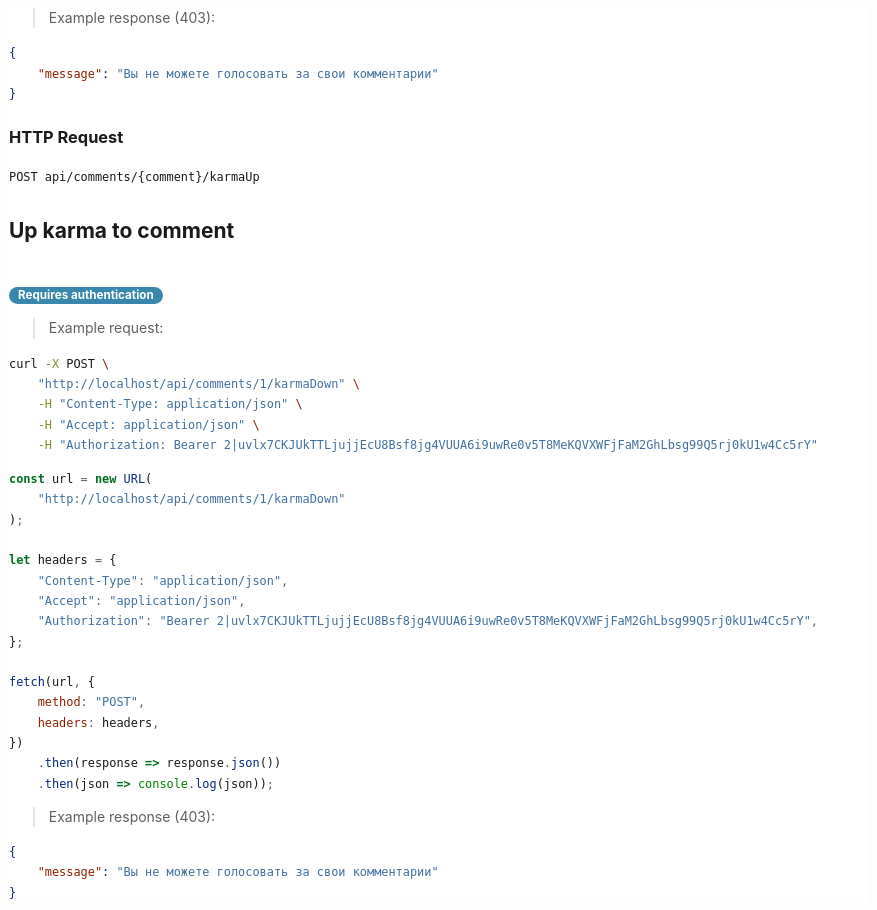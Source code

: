 > Example response (403):

```json
{
    "message": "Вы не можете голосовать за свои комментарии"
}
```

### HTTP Request
`POST api/comments/{comment}/karmaUp`





## Up karma to comment

<br><small style="padding: 1px 9px 2px;font-weight: bold;white-space: nowrap;color: #ffffff;-webkit-border-radius: 9px;-moz-border-radius: 9px;border-radius: 9px;background-color: #3a87ad;">Requires authentication</small>
> Example request:

```bash
curl -X POST \
    "http://localhost/api/comments/1/karmaDown" \
    -H "Content-Type: application/json" \
    -H "Accept: application/json" \
    -H "Authorization: Bearer 2|uvlx7CKJUkTTLjujjEcU8Bsf8jg4VUUA6i9uwRe0v5T8MeKQVXWFjFaM2GhLbsg99Q5rj0kU1w4Cc5rY"
```

```javascript
const url = new URL(
    "http://localhost/api/comments/1/karmaDown"
);

let headers = {
    "Content-Type": "application/json",
    "Accept": "application/json",
    "Authorization": "Bearer 2|uvlx7CKJUkTTLjujjEcU8Bsf8jg4VUUA6i9uwRe0v5T8MeKQVXWFjFaM2GhLbsg99Q5rj0kU1w4Cc5rY",
};

fetch(url, {
    method: "POST",
    headers: headers,
})
    .then(response => response.json())
    .then(json => console.log(json));
```


> Example response (403):

```json
{
    "message": "Вы не можете голосовать за свои комментарии"
}
```
